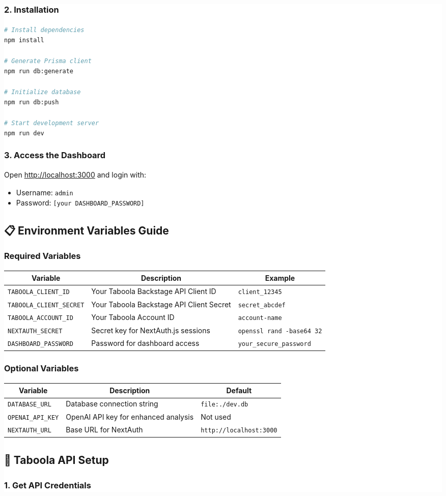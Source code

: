 
### 2. Installation

```bash
# Install dependencies
npm install

# Generate Prisma client
npm run db:generate

# Initialize database
npm run db:push

# Start development server
npm run dev
```

### 3. Access the Dashboard

Open [http://localhost:3000](http://localhost:3000) and login with:
- Username: `admin`
- Password: `[your DASHBOARD_PASSWORD]`

## 📋 Environment Variables Guide

### Required Variables

| Variable | Description | Example |
|----------|-------------|---------|
| `TABOOLA_CLIENT_ID` | Your Taboola Backstage API Client ID | `client_12345` |
| `TABOOLA_CLIENT_SECRET` | Your Taboola Backstage API Client Secret | `secret_abcdef` |
| `TABOOLA_ACCOUNT_ID` | Your Taboola Account ID | `account-name` |
| `NEXTAUTH_SECRET` | Secret key for NextAuth.js sessions | `openssl rand -base64 32` |
| `DASHBOARD_PASSWORD` | Password for dashboard access | `your_secure_password` |

### Optional Variables

| Variable | Description | Default |
|----------|-------------|---------|
| `DATABASE_URL` | Database connection string | `file:./dev.db` |
| `OPENAI_API_KEY` | OpenAI API key for enhanced analysis | Not used |
| `NEXTAUTH_URL` | Base URL for NextAuth | `http://localhost:3000` |

## 🔧 Taboola API Setup

### 1. Get API Credentials
